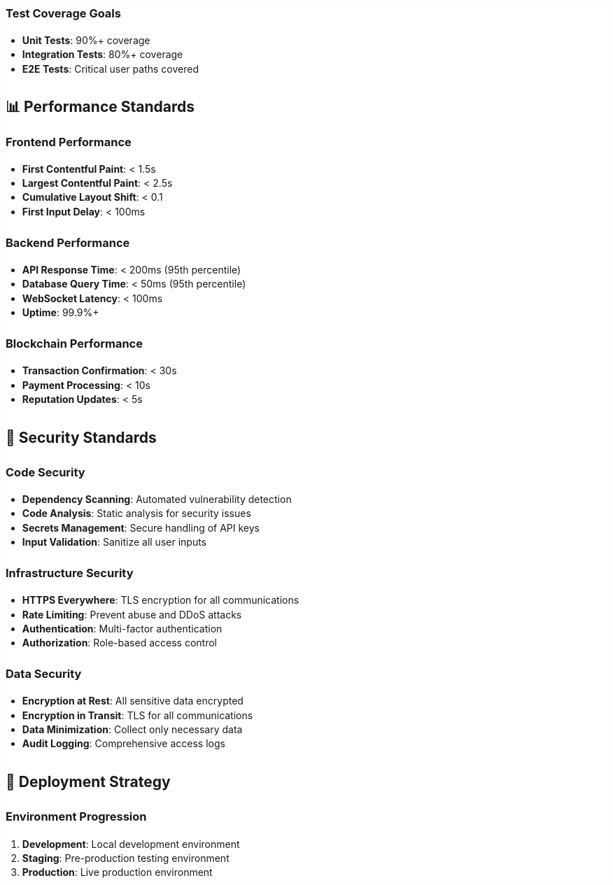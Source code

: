 ### **Test Coverage Goals**
- **Unit Tests**: 90%+ coverage
- **Integration Tests**: 80%+ coverage
- **E2E Tests**: Critical user paths covered

## 📊 Performance Standards

### **Frontend Performance**
- **First Contentful Paint**: < 1.5s
- **Largest Contentful Paint**: < 2.5s
- **Cumulative Layout Shift**: < 0.1
- **First Input Delay**: < 100ms

### **Backend Performance**
- **API Response Time**: < 200ms (95th percentile)
- **Database Query Time**: < 50ms (95th percentile)
- **WebSocket Latency**: < 100ms
- **Uptime**: 99.9%+

### **Blockchain Performance**
- **Transaction Confirmation**: < 30s
- **Payment Processing**: < 10s
- **Reputation Updates**: < 5s

## 🔐 Security Standards

### **Code Security**
- **Dependency Scanning**: Automated vulnerability detection
- **Code Analysis**: Static analysis for security issues
- **Secrets Management**: Secure handling of API keys
- **Input Validation**: Sanitize all user inputs

### **Infrastructure Security**
- **HTTPS Everywhere**: TLS encryption for all communications
- **Rate Limiting**: Prevent abuse and DDoS attacks
- **Authentication**: Multi-factor authentication
- **Authorization**: Role-based access control

### **Data Security**
- **Encryption at Rest**: All sensitive data encrypted
- **Encryption in Transit**: TLS for all communications
- **Data Minimization**: Collect only necessary data
- **Audit Logging**: Comprehensive access logs

## 🚀 Deployment Strategy

### **Environment Progression**
1. **Development**: Local development environment
2. **Staging**: Pre-production testing environment
3. **Production**: Live production environment
